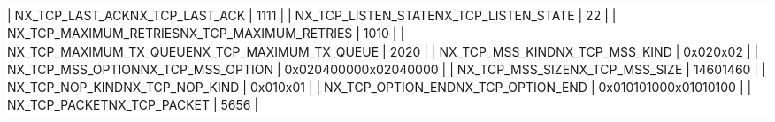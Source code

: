 | <span data-ttu-id="c9548-611">NX_TCP_LAST_ACK</span><span class="sxs-lookup"><span data-stu-id="c9548-611">NX_TCP_LAST_ACK</span></span> | <span data-ttu-id="c9548-612">11</span><span class="sxs-lookup"><span data-stu-id="c9548-612">11</span></span> |
| <span data-ttu-id="c9548-613">NX_TCP_LISTEN_STATE</span><span class="sxs-lookup"><span data-stu-id="c9548-613">NX_TCP_LISTEN_STATE</span></span> | <span data-ttu-id="c9548-614">2</span><span class="sxs-lookup"><span data-stu-id="c9548-614">2</span></span> |
| <span data-ttu-id="c9548-615">NX_TCP_MAXIMUM_RETRIES</span><span class="sxs-lookup"><span data-stu-id="c9548-615">NX_TCP_MAXIMUM_RETRIES</span></span> | <span data-ttu-id="c9548-616">10</span><span class="sxs-lookup"><span data-stu-id="c9548-616">10</span></span> |
| <span data-ttu-id="c9548-617">NX_TCP_MAXIMUM_TX_QUEUE</span><span class="sxs-lookup"><span data-stu-id="c9548-617">NX_TCP_MAXIMUM_TX_QUEUE</span></span> | <span data-ttu-id="c9548-618">20</span><span class="sxs-lookup"><span data-stu-id="c9548-618">20</span></span> |
| <span data-ttu-id="c9548-619">NX_TCP_MSS_KIND</span><span class="sxs-lookup"><span data-stu-id="c9548-619">NX_TCP_MSS_KIND</span></span> | <span data-ttu-id="c9548-620">0x02</span><span class="sxs-lookup"><span data-stu-id="c9548-620">0x02</span></span> |
| <span data-ttu-id="c9548-621">NX_TCP_MSS_OPTION</span><span class="sxs-lookup"><span data-stu-id="c9548-621">NX_TCP_MSS_OPTION</span></span> | <span data-ttu-id="c9548-622">0x02040000</span><span class="sxs-lookup"><span data-stu-id="c9548-622">0x02040000</span></span> |
| <span data-ttu-id="c9548-623">NX_TCP_MSS_SIZE</span><span class="sxs-lookup"><span data-stu-id="c9548-623">NX_TCP_MSS_SIZE</span></span> | <span data-ttu-id="c9548-624">1460</span><span class="sxs-lookup"><span data-stu-id="c9548-624">1460</span></span> |
| <span data-ttu-id="c9548-625">NX_TCP_NOP_KIND</span><span class="sxs-lookup"><span data-stu-id="c9548-625">NX_TCP_NOP_KIND</span></span> | <span data-ttu-id="c9548-626">0x01</span><span class="sxs-lookup"><span data-stu-id="c9548-626">0x01</span></span> |
| <span data-ttu-id="c9548-627">NX_TCP_OPTION_END</span><span class="sxs-lookup"><span data-stu-id="c9548-627">NX_TCP_OPTION_END</span></span> | <span data-ttu-id="c9548-628">0x01010100</span><span class="sxs-lookup"><span data-stu-id="c9548-628">0x01010100</span></span> |
| <span data-ttu-id="c9548-629">NX_TCP_PACKET</span><span class="sxs-lookup"><span data-stu-id="c9548-629">NX_TCP_PACKET</span></span> | <span data-ttu-id="c9548-630">56</span><span class="sxs-lookup"><span data-stu-id="c9548-630">56</span></span> |
